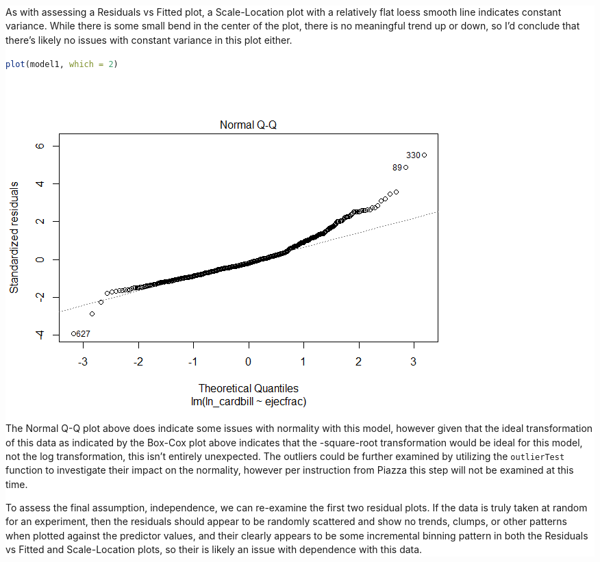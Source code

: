 As with assessing a Residuals vs Fitted plot, a Scale-Location plot with
a relatively flat loess smooth line indicates constant variance. While
there is some small bend in the center of the plot, there is no
meaningful trend up or down, so I’d conclude that there’s likely no
issues with constant variance in this plot either.

``` r
plot(model1, which = 2)
```

![](StevenMayher-lab06_files/figure-gfm/unnamed-chunk-11-1.png)

The Normal Q-Q plot above does indicate some issues with normality with
this model, however given that the ideal transformation of this data as
indicated by the Box-Cox plot above indicates that the -square-root
transformation would be ideal for this model, not the log
transformation, this isn’t entirely unexpected. The outliers could be
further examined by utilizing the `outlierTest` function to investigate
their impact on the normality, however per instruction from Piazza this
step will not be examined at this time.

To assess the final assumption, independence, we can re-examine the
first two residual plots. If the data is truly taken at random for an
experiment, then the residuals should appear to be randomly scattered
and show no trends, clumps, or other patterns when plotted against the
predictor values, and their clearly appears to be some incremental
binning pattern in both the Residuals vs Fitted and Scale-Location
plots, so their is likely an issue with dependence with this data.
